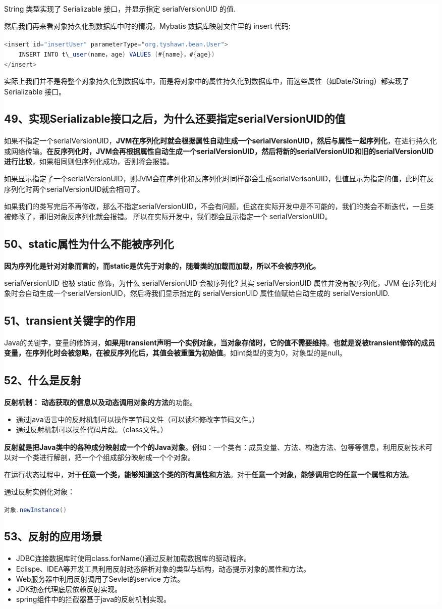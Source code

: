 String 类型实现了 Serializable 接口，并显示指定 serialVersionUID 的值.

然后我们再来看对象持久化到数据库中时的情况，Mybatis 数据库映射文件里的 insert 代码:

```java
<insert id="insertUser" parameterType="org.tyshawn.bean.User">
    INSERT INTO t\_user(name，age) VALUES (#{name}，#{age})
</insert>
```

实际上我们并不是将整个对象持久化到数据库中，而是将对象中的属性持久化到数据库中，而这些属性（如Date/String）都实现了 Serializable 接口。

## 49、实现Serializable接口之后，为什么还要指定serialVersionUID的值

如果不指定一个serialVersionUID，**JVM在序列化时就会根据属性自动生成一个serialVersionUID，然后与属性一起序列化**，在进行持久化或网络传输。**在反序列化时，JVM会再根据属性自动生成一个serialVersionUID，然后将新的serialVersionUID和旧的serialVersionUID进行比较**，如果相同则但序列化成功，否则将会报错。

如果显示指定了一个serialVersionUID，则JVM会在序列化和反序列化时同样都会生成serialVerisonUID，但值显示为指定的值，此时在反序列化时两个serialVersionUID就会相同了。

如果我们的类写完后不再修改，那么不指定serialVersionUID，不会有问题，但这在实际开发中是不可能的，我们的类会不断迭代，一旦类被修改了，那旧对象反序列化就会报错。 所以在实际开发中，我们都会显示指定一个 serialVersionUID。

## 50、static属性为什么不能被序列化

**因为序列化是针对对象而言的，而static是优先于对象的，随着类的加载而加载，所以不会被序列化。**

serialVersionUID 也被 static 修饰，为什么 serialVersionUID 会被序列化? 其实 serialVersionUID 属性并没有被序列化，JVM 在序列化对象时会自动生成一个serialVersionUID，然后将我们显示指定的 serialVersionUID 属性值赋给自动生成的 serialVersionUID.

## 51、transient关键字的作用

Java的关键字，变量的修饰词，**如果用transient声明一个实例对象，当对象存储时，它的值不需要维持**。**也就是说被transient修饰的成员变量，在序列化时会被忽略，在被反序列化后，其值会被重置为初始值**。如int类型的变为0，对象型的是null。

## 52、什么是反射

**反射机制：** **动态获取的信息以及动态调用对象的方法**的功能。

* 通过java语言中的反射机制可以操作字节码文件（可以读和修改字节码文件。）
* 通过反射机制可以操作代码片段。（class文件。）

**反射就是把Java类中的各种成分映射成一个个的Java对象**。例如：一个类有：成员变量、方法、构造方法、包等等信息，利用反射技术可以对一个类进行解剖，把一个个组成部分映射成一个个对象。

在运行状态过程中，对于**任意一个类，能够知道这个类的所有属性和方法**。对于**任意一个对象，能够调用它的任意一个属性和方法**。

通过反射实例化对象：

```java
对象.newInstance()
```

## 53、反射的应用场景

* JDBC连接数据库时使用class.forName()通过反射加载数据库的驱动程序。
* Eclispe、IDEA等开发工具利用反射动态解析对象的类型与结构，动态提示对象的属性和方法。
* Web服务器中利用反射调用了Sevlet的service 方法。
* JDK动态代理底层依赖反射实现。
* spring组件中的拦截器基于java的反射机制实现。

